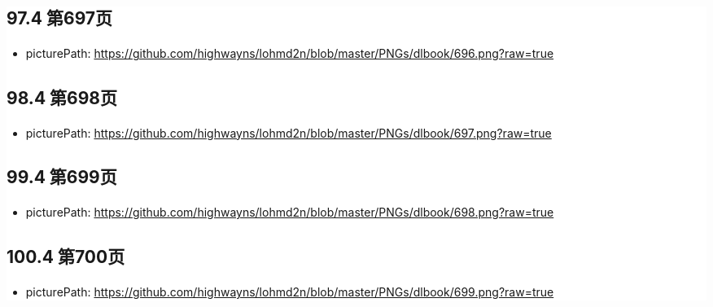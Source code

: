 ## 97.4 第697页
* picturePath: https://github.com/highwayns/lohmd2n/blob/master/PNGs/dlbook/696.png?raw=true

## 98.4 第698页
* picturePath: https://github.com/highwayns/lohmd2n/blob/master/PNGs/dlbook/697.png?raw=true

## 99.4 第699页
* picturePath: https://github.com/highwayns/lohmd2n/blob/master/PNGs/dlbook/698.png?raw=true

## 100.4 第700页
* picturePath: https://github.com/highwayns/lohmd2n/blob/master/PNGs/dlbook/699.png?raw=true

